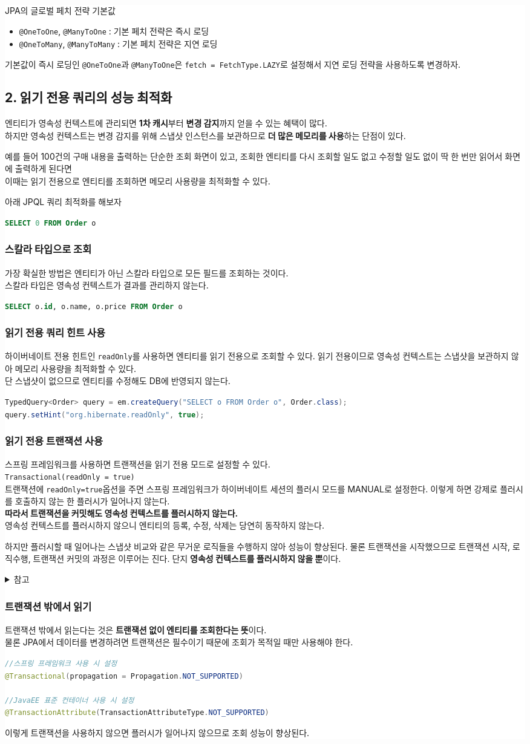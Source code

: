 JPA의 글로벌 페치 전략 기본값
- `@OneToOne`, `@ManyToOne` : 기본 페치 전략은 즉시 로딩
- `@OneToMany`, `@ManyToMany` : 기본 페치 전략은 지연 로딩

기본값이 즉시 로딩인 `@OneToOne`과 `@ManyToOne`은 `fetch = FetchType.LAZY`로 설정해서 지연 로딩 전략을 사용하도록 변경하자.

## 2. 읽기 전용 쿼리의 성능 최적화
엔티티가 영속성 컨텍스트에 관리되면 **1차 캐시**부터 **변경 감지**까지 얻을 수 있는 혜택이 많다.   
하지만 영속성 컨텍스트는 변경 감지를 위해 스냅샷 인스턴스를 보관하므로 **더 많은 메모리를 사용**하는 단점이 있다.

예를 들어 100건의 구매 내용을 출력하는 단순한 조회 화면이 있고, 조회한 엔티티를 다시 조회할 일도 없고 수정할 일도 없이 딱 한 번만 읽어서 화면에 출력하게 된다면   
이때는 읽기 전용으로 엔티티를 조회하면 메모리 사용량을 최적화할 수 있다.

아래 JPQL 쿼리 최적화를 해보자
```sql
SELECT 0 FROM Order o
```

### 스칼라 타입으로 조회
가장 확실한 방법은 엔티티가 아닌 스칼라 타입으로 모든 필드를 조회하는 것이다.  
스칼라 타입은 영속성 컨텍스트가 결과를 관리하지 않는다.
```sql
SELECT o.id, o.name, o.price FROM Order o
```

### 읽기 전용 쿼리 힌트 사용
하이버네이트 전용 힌트인 `readOnly`를 사용하면 엔티티를 읽기 전용으로 조회할 수 있다. 읽기 전용이므로 영속성 컨텍스트는 스냅샷을 보관하지 않아 메모리 사용량을 최적화할 수 있다.   
단 스냅샷이 없으므로 엔티티를 수정해도 DB에 반영되지 않는다.
```java
TypedQuery<Order> query = em.createQuery("SELECT o FROM Order o", Order.class);
query.setHint("org.hibernate.readOnly", true);
```

### 읽기 전용 트랜잭션 사용
스프링 프레임워크를 사용하면 트랜잭션을 읽기 전용 모드로 설정할 수 있다.   
`Transactional(readOnly = true)`    
트랜잭션에 `readOnly=true`옵션을 주면 스프링 프레임워크가 하이버네이트 세션의 플러시 모드를 MANUAL로 설정한다. 이렇게 하면 강제로 플러시를 호출하지 않는 한 플러시가 일어나지 않는다.   
**따라서 트랜잭션을 커밋해도 영속성 컨텍스트를 플러시하지 않는다.**   
영속성 컨텍스트를 플러시하지 않으니 엔티티의 등록, 수정, 삭제는 당연히 동작하지 않는다.   

하지만 플러시할 때 일어나는 스냅샷 비교와 같은 무거운 로직들을 수행하지 않아 성능이 향상된다. 물론 트랜잭션을 시작했으므로 트랜잭션 시작, 로직수행, 트랜잭션 커밋의 과정은 이루어는 진다. 단지 **영속성 컨텍스트를 플러시하지 않을 뿐**이다.

<details><summary>참고</summary></details>

### 트랜잭션 밖에서 읽기
트랜잭션 밖에서 읽는다는 것은 **트랜잭션 없이 엔티티를 조회한다는 뜻**이다.   
물론 JPA에서 데이터를 변경하려면 트랜잭션은 필수이기 때문에 조회가 목적일 때만 사용해야 한다.   

```java
//스프링 프레임워크 사용 시 설정
@Transactional(propagation = Propagation.NOT_SUPPORTED) 

//JavaEE 표준 컨테이너 사용 시 설정
@TransactionAttribute(TransactionAttributeType.NOT_SUPPORTED)
```
이렇게 트랜잭션을 사용하지 않으면 플러시가 일어나지 않으므로 조회 성능이 향상된다.   
